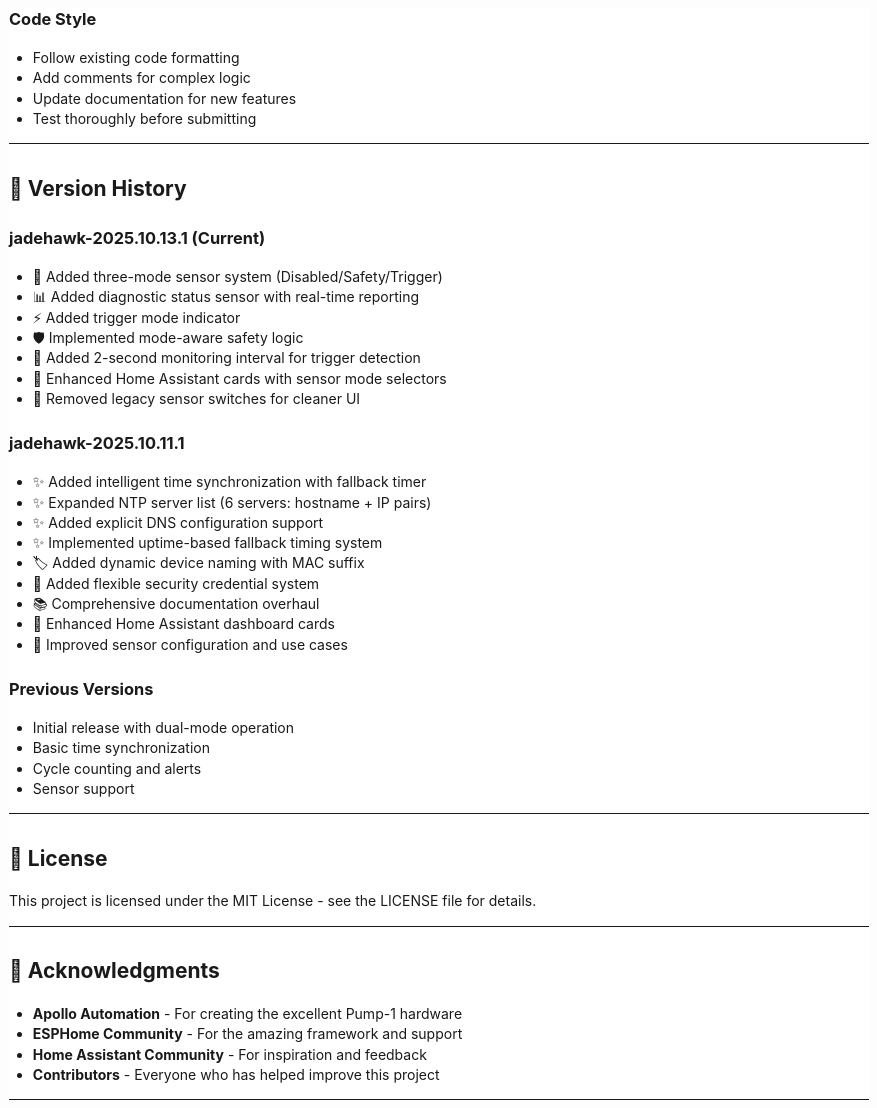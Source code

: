 ### Code Style

- Follow existing code formatting
- Add comments for complex logic
- Update documentation for new features
- Test thoroughly before submitting

---

## 📝 Version History

### jadehawk-2025.10.13.1 (Current)

- 🎯 Added three-mode sensor system (Disabled/Safety/Trigger)
- 📊 Added diagnostic status sensor with real-time reporting
- ⚡ Added trigger mode indicator
- 🛡️ Implemented mode-aware safety logic
- 🔄 Added 2-second monitoring interval for trigger detection
- 🎨 Enhanced Home Assistant cards with sensor mode selectors
- 🧹 Removed legacy sensor switches for cleaner UI

### jadehawk-2025.10.11.1

- ✨ Added intelligent time synchronization with fallback timer
- ✨ Expanded NTP server list (6 servers: hostname + IP pairs)
- ✨ Added explicit DNS configuration support
- ✨ Implemented uptime-based fallback timing system
- 🏷️ Added dynamic device naming with MAC suffix
- 🔐 Added flexible security credential system
- 📚 Comprehensive documentation overhaul
- 🎨 Enhanced Home Assistant dashboard cards
- 🔧 Improved sensor configuration and use cases

### Previous Versions

- Initial release with dual-mode operation
- Basic time synchronization
- Cycle counting and alerts
- Sensor support

---

## 📄 License

This project is licensed under the MIT License - see the LICENSE file for details.

---

## 🙏 Acknowledgments

- **Apollo Automation** - For creating the excellent Pump-1 hardware
- **ESPHome Community** - For the amazing framework and support
- **Home Assistant Community** - For inspiration and feedback
- **Contributors** - Everyone who has helped improve this project

---